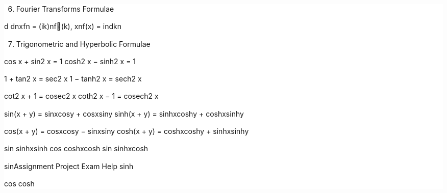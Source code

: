 6) Fourier Transforms Formulae

d dnxfn = (ik)nf󰁥(k), xnf(x) = indkn

7) Trigonometric and Hyperbolic Formulae

cos x + sin2 x = 1 cosh2 x − sinh2 x = 1

1 + tan2 x = sec2 x 1 − tanh2 x = sech2 x

cot2 x + 1 = cosec2 x coth2 x − 1 = cosech2 x

sin(x + y) = sinxcosy + cosxsiny sinh(x + y) = sinhxcoshy + coshxsinhy

cos(x + y) = cosxcosy − sinxsiny cosh(x + y) = coshxcoshy + sinhxsinhy

sin sinhxsinh cos coshxcosh sin sinhxcosh

sinAssignment Project Exam Help sinh

cos cosh
